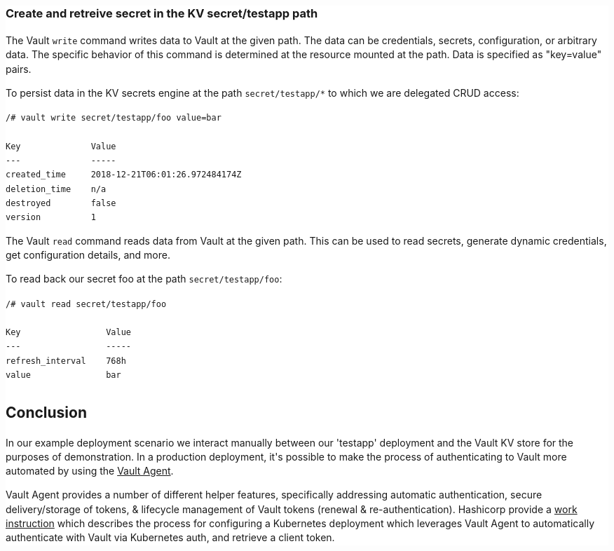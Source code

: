 ### Create and retreive secret in the KV secret/testapp path

The Vault `write` command writes data to Vault at the given path. The data can be credentials, secrets, configuration, or arbitrary data. The specific behavior of this command is determined at the resource mounted at the path. Data is specified as "key=value" pairs.

To persist data in the KV secrets engine at the path `secret/testapp/*` to which we are delegated CRUD access:

```
/# vault write secret/testapp/foo value=bar

Key              Value
---              -----
created_time     2018-12-21T06:01:26.972484174Z
deletion_time    n/a
destroyed        false
version          1
```

The Vault `read` command reads data from Vault at the given path. This can be used to read secrets, generate dynamic credentials, get configuration details, and more.

To read back our secret foo at the path `secret/testapp/foo`:

```
/# vault read secret/testapp/foo

Key                 Value
---                 -----
refresh_interval    768h
value               bar
```

## Conclusion

In our example deployment scenario we interact manually between our 'testapp' deployment and the Vault KV store for the purposes of demonstration. In a production deployment, it's possible to make the process of authenticating to Vault more automated by using the [Vault Agent](https://www.vaultproject.io/docs/agent/).

Vault Agent provides a number of different helper features, specifically addressing automatic authentication, secure delivery/storage of tokens, & lifecycle management of Vault tokens (renewal & re-authentication).
Hashicorp provide a [work instruction](https://learn.hashicorp.com/vault/developer/vault-agent-k8s#step-4-leverage-vault-agent-auto-auth) which describes the process for configuring a Kubernetes deployment which leverages Vault Agent to automatically authenticate with Vault via Kubernetes auth, and retrieve a client token.
